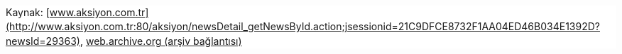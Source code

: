 Kaynak: [www.aksiyon.com.tr](http://www.aksiyon.com.tr:80/aksiyon/newsDetail_getNewsById.action;jsessionid=21C9DFCE8732F1AA04ED46B034E1392D?newsId=29363), [web.archive.org (arşiv bağlantısı)](http://web.archive.org/web/20110513025616/http://www.aksiyon.com.tr:80/aksiyon/newsDetail_getNewsById.action;jsessionid=21C9DFCE8732F1AA04ED46B034E1392D?newsId=29363)

